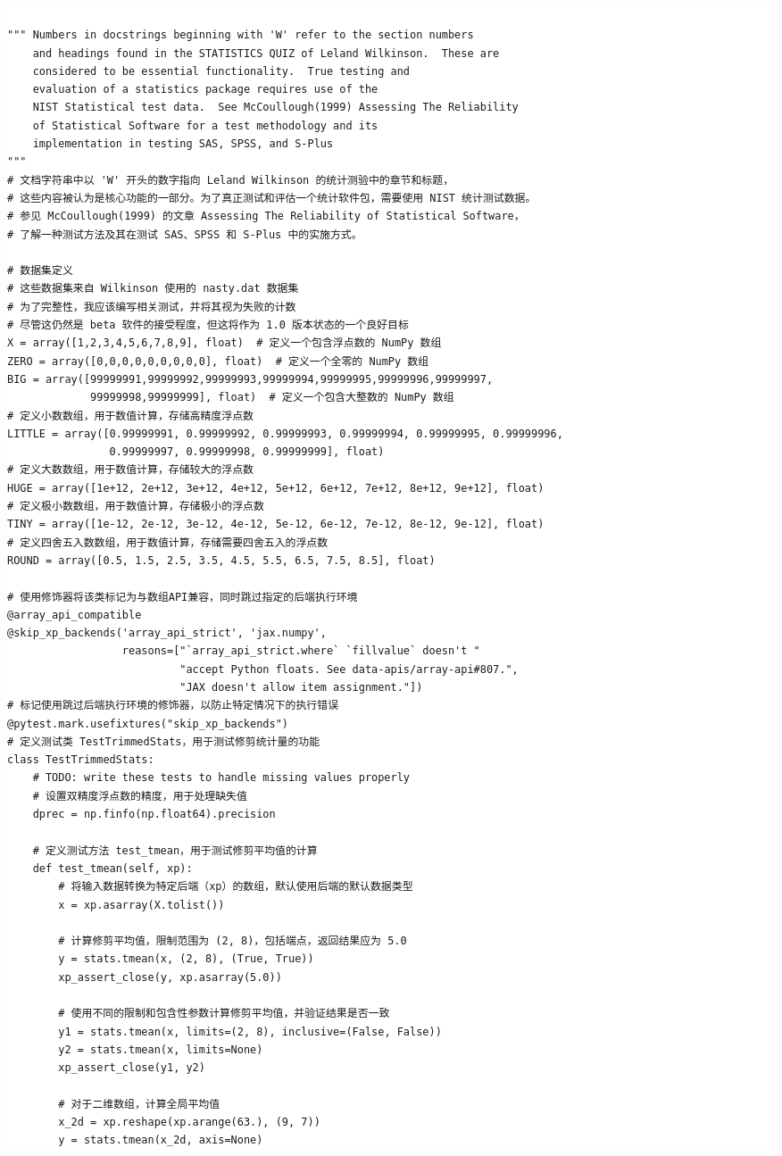 ```

""" Numbers in docstrings beginning with 'W' refer to the section numbers
    and headings found in the STATISTICS QUIZ of Leland Wilkinson.  These are
    considered to be essential functionality.  True testing and
    evaluation of a statistics package requires use of the
    NIST Statistical test data.  See McCoullough(1999) Assessing The Reliability
    of Statistical Software for a test methodology and its
    implementation in testing SAS, SPSS, and S-Plus
"""
# 文档字符串中以 'W' 开头的数字指向 Leland Wilkinson 的统计测验中的章节和标题，
# 这些内容被认为是核心功能的一部分。为了真正测试和评估一个统计软件包，需要使用 NIST 统计测试数据。
# 参见 McCoullough(1999) 的文章 Assessing The Reliability of Statistical Software，
# 了解一种测试方法及其在测试 SAS、SPSS 和 S-Plus 中的实施方式。

# 数据集定义
# 这些数据集来自 Wilkinson 使用的 nasty.dat 数据集
# 为了完整性，我应该编写相关测试，并将其视为失败的计数
# 尽管这仍然是 beta 软件的接受程度，但这将作为 1.0 版本状态的一个良好目标
X = array([1,2,3,4,5,6,7,8,9], float)  # 定义一个包含浮点数的 NumPy 数组
ZERO = array([0,0,0,0,0,0,0,0,0], float)  # 定义一个全零的 NumPy 数组
BIG = array([99999991,99999992,99999993,99999994,99999995,99999996,99999997,
             99999998,99999999], float)  # 定义一个包含大整数的 NumPy 数组
# 定义小数数组，用于数值计算，存储高精度浮点数
LITTLE = array([0.99999991, 0.99999992, 0.99999993, 0.99999994, 0.99999995, 0.99999996,
                0.99999997, 0.99999998, 0.99999999], float)
# 定义大数数组，用于数值计算，存储较大的浮点数
HUGE = array([1e+12, 2e+12, 3e+12, 4e+12, 5e+12, 6e+12, 7e+12, 8e+12, 9e+12], float)
# 定义极小数数组，用于数值计算，存储极小的浮点数
TINY = array([1e-12, 2e-12, 3e-12, 4e-12, 5e-12, 6e-12, 7e-12, 8e-12, 9e-12], float)
# 定义四舍五入数数组，用于数值计算，存储需要四舍五入的浮点数
ROUND = array([0.5, 1.5, 2.5, 3.5, 4.5, 5.5, 6.5, 7.5, 8.5], float)

# 使用修饰器将该类标记为与数组API兼容，同时跳过指定的后端执行环境
@array_api_compatible
@skip_xp_backends('array_api_strict', 'jax.numpy',
                  reasons=["`array_api_strict.where` `fillvalue` doesn't "
                           "accept Python floats. See data-apis/array-api#807.",
                           "JAX doesn't allow item assignment."])
# 标记使用跳过后端执行环境的修饰器，以防止特定情况下的执行错误
@pytest.mark.usefixtures("skip_xp_backends")
# 定义测试类 TestTrimmedStats，用于测试修剪统计量的功能
class TestTrimmedStats:
    # TODO: write these tests to handle missing values properly
    # 设置双精度浮点数的精度，用于处理缺失值
    dprec = np.finfo(np.float64).precision

    # 定义测试方法 test_tmean，用于测试修剪平均值的计算
    def test_tmean(self, xp):
        # 将输入数据转换为特定后端（xp）的数组，默认使用后端的默认数据类型
        x = xp.asarray(X.tolist())

        # 计算修剪平均值，限制范围为 (2, 8)，包括端点，返回结果应为 5.0
        y = stats.tmean(x, (2, 8), (True, True))
        xp_assert_close(y, xp.asarray(5.0))

        # 使用不同的限制和包含性参数计算修剪平均值，并验证结果是否一致
        y1 = stats.tmean(x, limits=(2, 8), inclusive=(False, False))
        y2 = stats.tmean(x, limits=None)
        xp_assert_close(y1, y2)

        # 对于二维数组，计算全局平均值
        x_2d = xp.reshape(xp.arange(63.), (9, 7))
        y = stats.tmean(x_2d, axis=None)
```